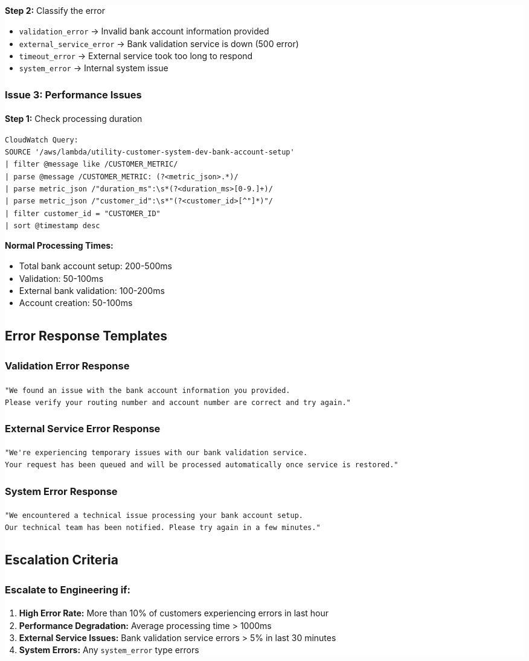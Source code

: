 **Step 2:** Classify the error
- `validation_error` → Invalid bank account information provided
- `external_service_error` → Bank validation service is down (500 error)
- `timeout_error` → External service took too long to respond
- `system_error` → Internal system issue

### Issue 3: Performance Issues

**Step 1:** Check processing duration
```
CloudWatch Query:
SOURCE '/aws/lambda/utility-customer-system-dev-bank-account-setup'
| filter @message like /CUSTOMER_METRIC/
| parse @message /CUSTOMER_METRIC: (?<metric_json>.*)/
| parse metric_json /"duration_ms":\s*(?<duration_ms>[0-9.]+)/
| parse metric_json /"customer_id":\s*"(?<customer_id>[^"]*)"/
| filter customer_id = "CUSTOMER_ID"
| sort @timestamp desc
```

**Normal Processing Times:**
- Total bank account setup: 200-500ms
- Validation: 50-100ms
- External bank validation: 100-200ms
- Account creation: 50-100ms

## Error Response Templates

### Validation Error Response
```
"We found an issue with the bank account information you provided. 
Please verify your routing number and account number are correct and try again."
```

### External Service Error Response
```
"We're experiencing temporary issues with our bank validation service. 
Your request has been queued and will be processed automatically once service is restored."
```

### System Error Response
```
"We encountered a technical issue processing your bank account setup. 
Our technical team has been notified. Please try again in a few minutes."
```

## Escalation Criteria

### Escalate to Engineering if:
1. **High Error Rate:** More than 10% of customers experiencing errors in last hour
2. **Performance Degradation:** Average processing time > 1000ms
3. **External Service Issues:** Bank validation service errors > 5% in last 30 minutes
4. **System Errors:** Any `system_error` type errors
